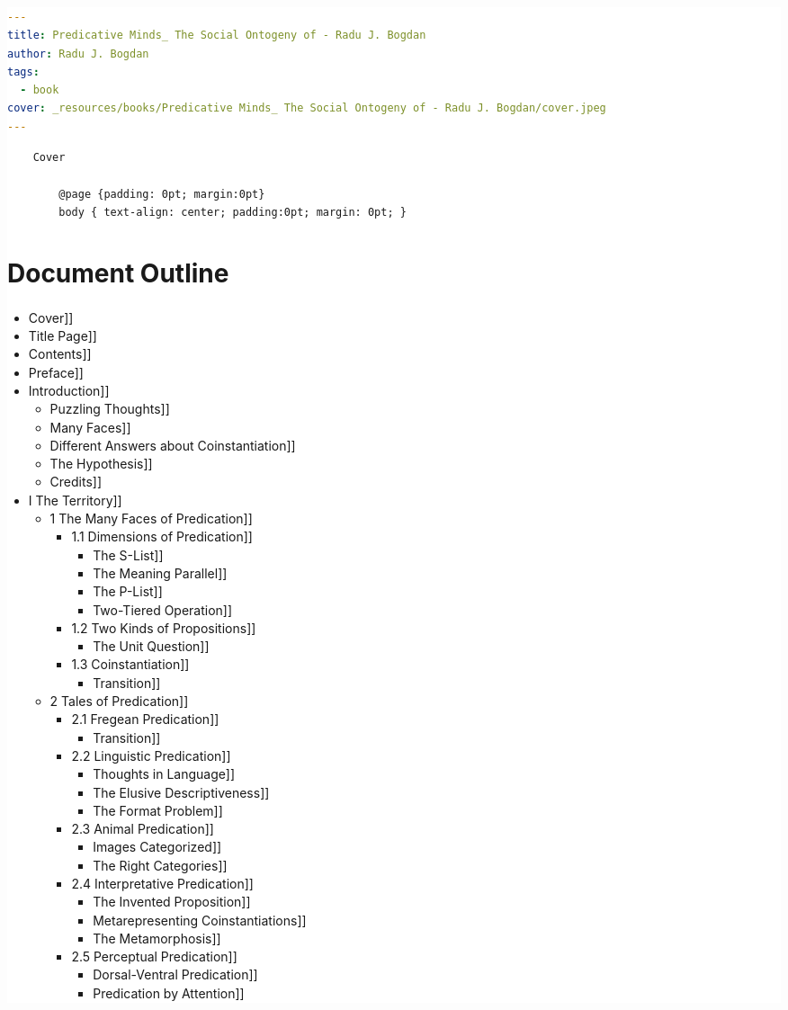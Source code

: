 ```yaml
---
title: Predicative Minds_ The Social Ontogeny of - Radu J. Bogdan
author: Radu J. Bogdan
tags:
  - book
cover: _resources/books/Predicative Minds_ The Social Ontogeny of - Radu J. Bogdan/cover.jpeg
---
```



    
        
        
        Cover
        
            @page {padding: 0pt; margin:0pt}
            body { text-align: center; padding:0pt; margin: 0pt; }
        
    
    
        
            
                
            
        
    

     

# Document Outline

- Cover]]
- Title Page]]
- Contents]]
- Preface]]
- Introduction]]
    - Puzzling Thoughts]]
    - Many Faces]]
    - Different Answers about Coinstantiation]]
    - The Hypothesis]]
    - Credits]]
- I The Territory]]
    - 1 The Many Faces of Predication]]
        - 1.1 Dimensions of Predication]]
            - The S-List]]
            - The Meaning Parallel]]
            - The P-List]]
            - Two-Tiered Operation]]
        - 1.2 Two Kinds of Propositions]]
            - The Unit Question]]
        - 1.3 Coinstantiation]]
            - Transition]]
    - 2 Tales of Predication]]
        - 2.1 Fregean Predication]]
            - Transition]]
        - 2.2 Linguistic Predication]]
            - Thoughts in Language]]
            - The Elusive Descriptiveness]]
            - The Format Problem]]
        - 2.3 Animal Predication]]
            - Images Categorized]]
            - The Right Categories]]
        - 2.4 Interpretative Predication]]
            - The Invented Proposition]]
            - Metarepresenting Coinstantiations]]
            - The Metamorphosis]]
        - 2.5 Perceptual Predication]]
            - Dorsal-Ventral Predication]]
            - Predication by Attention]]